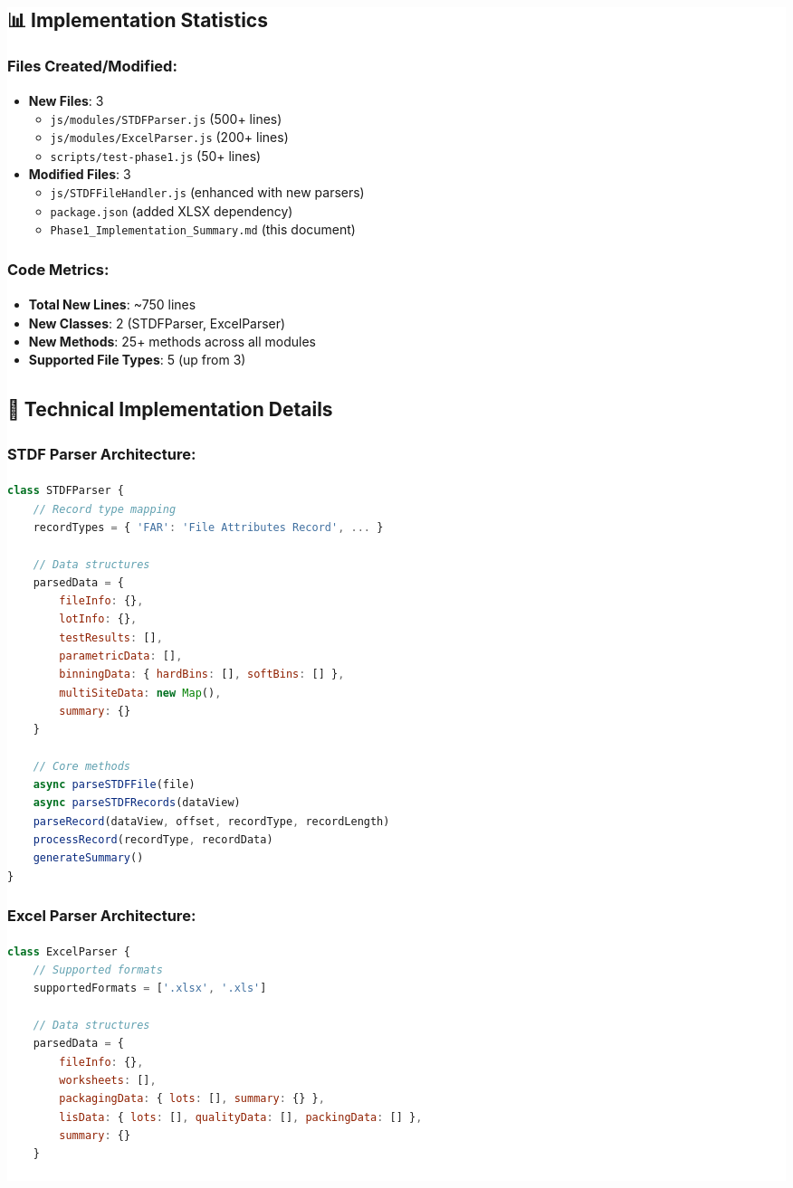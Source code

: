 ## 📊 Implementation Statistics

### Files Created/Modified:
- **New Files**: 3
  - `js/modules/STDFParser.js` (500+ lines)
  - `js/modules/ExcelParser.js` (200+ lines)
  - `scripts/test-phase1.js` (50+ lines)
- **Modified Files**: 3
  - `js/STDFFileHandler.js` (enhanced with new parsers)
  - `package.json` (added XLSX dependency)
  - `Phase1_Implementation_Summary.md` (this document)

### Code Metrics:
- **Total New Lines**: ~750 lines
- **New Classes**: 2 (STDFParser, ExcelParser)
- **New Methods**: 25+ methods across all modules
- **Supported File Types**: 5 (up from 3)

## 🔧 Technical Implementation Details

### STDF Parser Architecture:
```javascript
class STDFParser {
    // Record type mapping
    recordTypes = { 'FAR': 'File Attributes Record', ... }
    
    // Data structures
    parsedData = {
        fileInfo: {},
        lotInfo: {},
        testResults: [],
        parametricData: [],
        binningData: { hardBins: [], softBins: [] },
        multiSiteData: new Map(),
        summary: {}
    }
    
    // Core methods
    async parseSTDFFile(file)
    async parseSTDFRecords(dataView)
    parseRecord(dataView, offset, recordType, recordLength)
    processRecord(recordType, recordData)
    generateSummary()
}
```

### Excel Parser Architecture:
```javascript
class ExcelParser {
    // Supported formats
    supportedFormats = ['.xlsx', '.xls']
    
    // Data structures
    parsedData = {
        fileInfo: {},
        worksheets: [],
        packagingData: { lots: [], summary: {} },
        lisData: { lots: [], qualityData: [], packingData: [] },
        summary: {}
    }
    
```